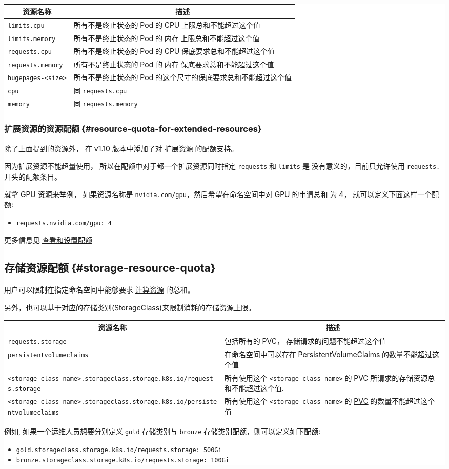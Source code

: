 |资源名称 | 描述 |
| --------------------- | ----------------------------------------------------------- |
| `limits.cpu` | 所有不是终止状态的 Pod 的 CPU 上限总和不能超过这个值|
| `limits.memory` | 所有不是终止状态的 Pod 的 内存 上限总和不能超过这个值 |
| `requests.cpu` | 所有不是终止状态的 Pod 的 CPU 保底要求总和不能超过这个值 |
| `requests.memory` | 所有不是终止状态的 Pod 的 内存 保底要求总和不能超过这个值 |
| `hugepages-<size>` | 所有不是终止状态的 Pod 的这个尺寸的保底要求总和不能超过这个值|
| `cpu` | 同 `requests.cpu` |
| `memory` | 同 `requests.memory` |




### 扩展资源的资源配额 {#resource-quota-for-extended-resources}

除了上面提到的资源外， 在 v1.10 版本中添加了对
[扩展资源](/k8sDocs/docs/reference/configuration/manage-resources-containers/#extended-resources)
的配额支持。

因为扩展资源不能超量使用， 所以在配额中对于都一个扩展资源同时指定 `requests` 和 `limits` 是
没有意义的，目前只允许使用 `requests.` 开头的配额条目。

就拿 GPU 资源来举例， 如果资源名称是 `nvidia.com/gpu`，然后希望在命名空间中对 GPU 的申请总和
为 4， 就可以定义下面这样一个配额:

- `requests.nvidia.com/gpu: 4`

更多信息见 [查看和设置配额](#viewing-and-setting-quotas)



## 存储资源配额 {#storage-resource-quota}

用户可以限制在指定命名空间中能够要求
[计算资源](/k8sDocs/docs/reference/storage/persistent-volumes/)
的总和。

另外，也可以基于对应的存储类别(StorageClass)来限制消耗的存储资源上限。

| 资源名称 | 描述 |
| --------------------- | ----------------------------------------------------------- |
| `requests.storage` | 包括所有的 PVC， 存储请求的问题不能超过这个值|
| `persistentvolumeclaims` | 在命名空间中可以存在 [PersistentVolumeClaims](/k8sDocs/docs/concepts/storage/persistent-volumes/#persistentvolumeclaims) 的数量不能超过这个值 |
| `<storage-class-name>.storageclass.storage.k8s.io/requests.storage` | 所有使用这个 `<storage-class-name>` 的  PVC 所请求的存储资源总和不能超过这个值. |
| `<storage-class-name>.storageclass.storage.k8s.io/persistentvolumeclaims` | 所有使用这个 `<storage-class-name>` 的 [PVC](/k8sDocs/docs/reference/storage/persistent-volumes/#persistentvolumeclaims) 的数量不能超过这个值 |

例如, 如果一个运维人员想要分别定义 `gold` 存储类别与 `bronze` 存储类别配额，则可以定义如下配额:

- `gold.storageclass.storage.k8s.io/requests.storage: 500Gi`
- `bronze.storageclass.storage.k8s.io/requests.storage: 100Gi`
